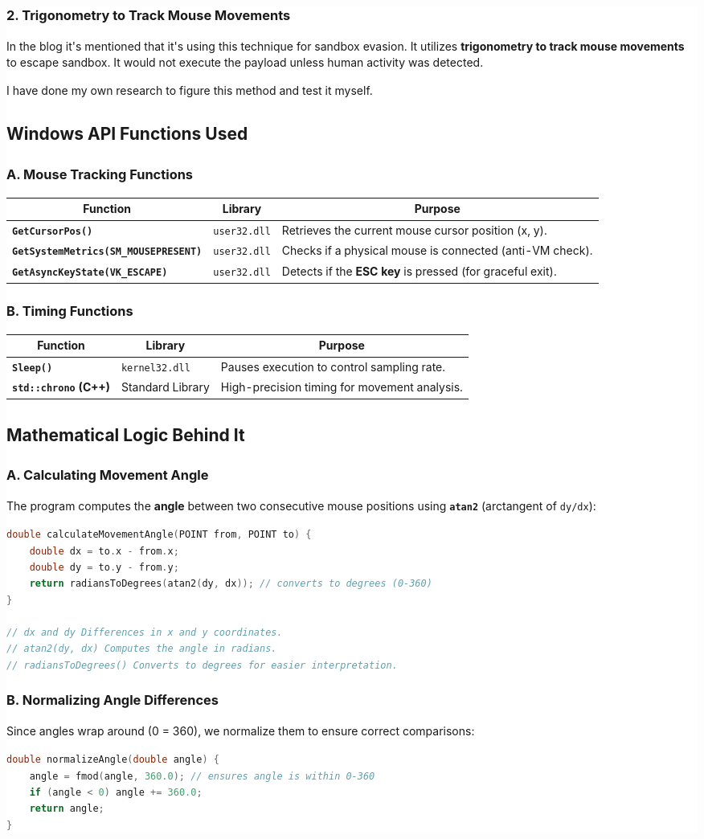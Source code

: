 ### 2. Trigonometry to Track Mouse Movements

In the blog it's mentioned that it's using this technique for sandbox evasion. It utilizes **trigonometry to track mouse movements** to escape sandbox. It would not execute the payload unless human activity was detected.

I have done my own research to figure this method and test it myself.

## Windows API Functions Used

### A. Mouse Tracking Functions

| Function                                | Library      | Purpose                                                    |
| --------------------------------------- | ------------ | ---------------------------------------------------------- |
| **`GetCursorPos()`**                    | `user32.dll` | Retrieves the current mouse cursor position (x, y).        |
| **`GetSystemMetrics(SM_MOUSEPRESENT)`** | `user32.dll` | Checks if a physical mouse is connected (anti-VM check).   |
| **`GetAsyncKeyState(VK_ESCAPE)`**       | `user32.dll` | Detects if the **ESC key** is pressed (for graceful exit). |

### B. Timing Functions

| Function                   | Library           | Purpose                                           |
| -------------------------- | ----------------- | ------------------------------------------------- |
| **`Sleep()`**              | `kernel32.dll`    | Pauses execution to control sampling rate.       |
| **`std::chrono` (C++)**    | Standard Library  | High-precision timing for movement analysis.     |

## Mathematical Logic Behind It

### A. Calculating Movement Angle

The program computes the **angle** between two consecutive mouse positions using **`atan2`** (arctangent of `dy/dx`):

```cpp
double calculateMovementAngle(POINT from, POINT to) {
    double dx = to.x - from.x;
    double dy = to.y - from.y;
    return radiansToDegrees(atan2(dy, dx)); // converts to degrees (0-360)
}

// dx and dy Differences in x and y coordinates.
// atan2(dy, dx) Computes the angle in radians.
// radiansToDegrees() Converts to degrees for easier interpretation.
```

### B. Normalizing Angle Differences

Since angles wrap around (0 = 360), we normalize them to ensure correct comparisons:

```cpp
double normalizeAngle(double angle) {
    angle = fmod(angle, 360.0); // ensures angle is within 0-360
    if (angle < 0) angle += 360.0;
    return angle;
}
```
